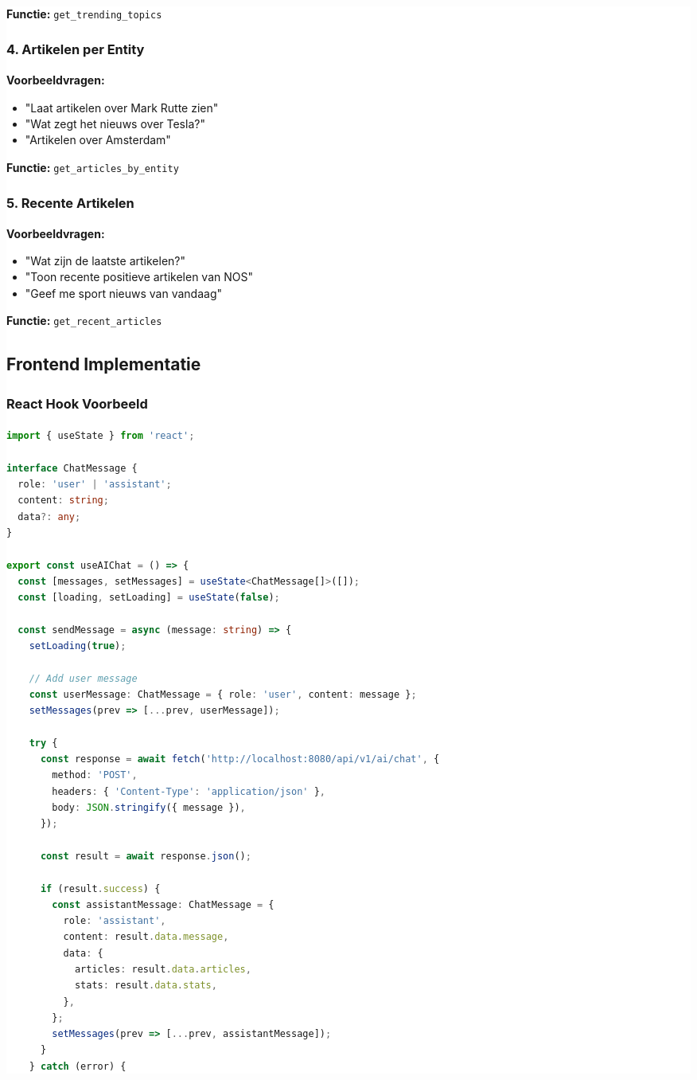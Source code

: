 **Functie:** `get_trending_topics`

### 4. Artikelen per Entity

**Voorbeeldvragen:**
- "Laat artikelen over Mark Rutte zien"
- "Wat zegt het nieuws over Tesla?"
- "Artikelen over Amsterdam"

**Functie:** `get_articles_by_entity`

### 5. Recente Artikelen

**Voorbeeldvragen:**
- "Wat zijn de laatste artikelen?"
- "Toon recente positieve artikelen van NOS"
- "Geef me sport nieuws van vandaag"

**Functie:** `get_recent_articles`

## Frontend Implementatie

### React Hook Voorbeeld

```typescript
import { useState } from 'react';

interface ChatMessage {
  role: 'user' | 'assistant';
  content: string;
  data?: any;
}

export const useAIChat = () => {
  const [messages, setMessages] = useState<ChatMessage[]>([]);
  const [loading, setLoading] = useState(false);

  const sendMessage = async (message: string) => {
    setLoading(true);
    
    // Add user message
    const userMessage: ChatMessage = { role: 'user', content: message };
    setMessages(prev => [...prev, userMessage]);

    try {
      const response = await fetch('http://localhost:8080/api/v1/ai/chat', {
        method: 'POST',
        headers: { 'Content-Type': 'application/json' },
        body: JSON.stringify({ message }),
      });

      const result = await response.json();
      
      if (result.success) {
        const assistantMessage: ChatMessage = {
          role: 'assistant',
          content: result.data.message,
          data: {
            articles: result.data.articles,
            stats: result.data.stats,
          },
        };
        setMessages(prev => [...prev, assistantMessage]);
      }
    } catch (error) {
```
